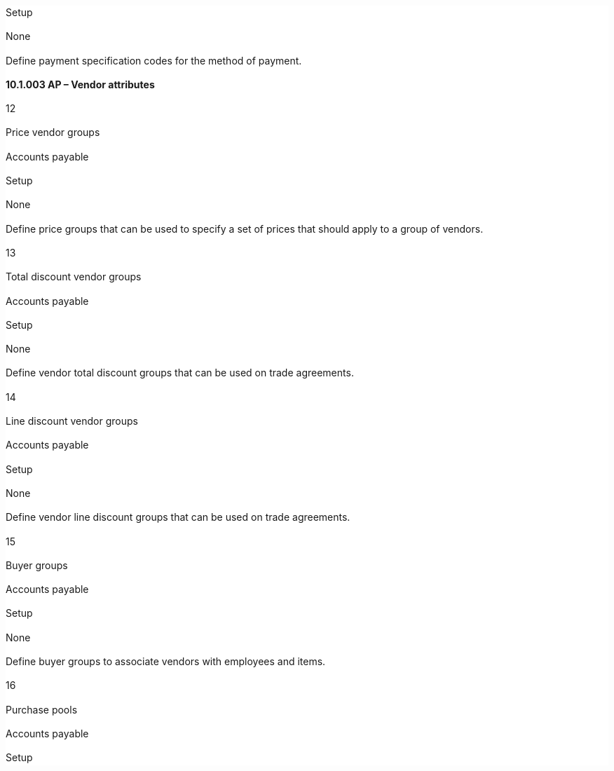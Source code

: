 Setup

None

Define payment specification codes for the method of payment.

**10.1.003 AP – Vendor attributes**

12

Price vendor groups

Accounts payable

Setup

None

Define price groups that can be used to specify a set of prices that should apply to a group of vendors.

13

Total discount vendor groups

Accounts payable

Setup

None

Define vendor total discount groups that can be used on trade agreements.

14

Line discount vendor groups

Accounts payable

Setup

None

Define vendor line discount groups that can be used on trade agreements.

15

Buyer groups

Accounts payable

Setup

None

Define buyer groups to associate vendors with employees and items.

16

Purchase pools

Accounts payable

Setup
